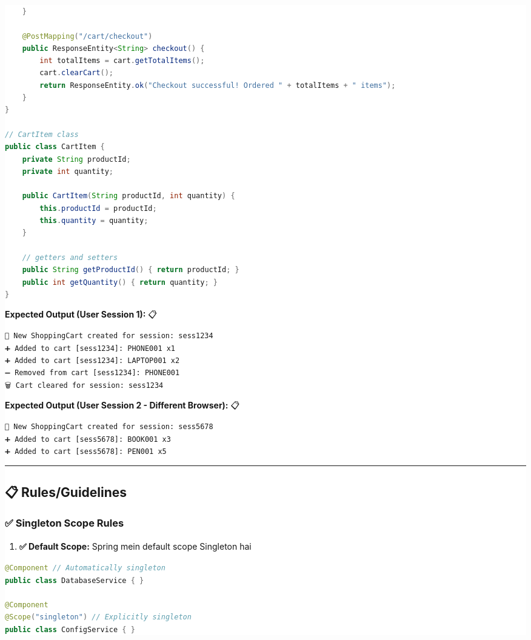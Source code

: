 ```java
    }
    
    @PostMapping("/cart/checkout") 
    public ResponseEntity<String> checkout() {
        int totalItems = cart.getTotalItems();
        cart.clearCart();
        return ResponseEntity.ok("Checkout successful! Ordered " + totalItems + " items");
    }
}

// CartItem class
public class CartItem {
    private String productId;
    private int quantity;
    
    public CartItem(String productId, int quantity) {
        this.productId = productId;
        this.quantity = quantity;
    }
    
    // getters and setters
    public String getProductId() { return productId; }
    public int getQuantity() { return quantity; }
}
```

**Expected Output (User Session 1):** 📋
```
🛒 New ShoppingCart created for session: sess1234
➕ Added to cart [sess1234]: PHONE001 x1
➕ Added to cart [sess1234]: LAPTOP001 x2  
➖ Removed from cart [sess1234]: PHONE001
🗑️ Cart cleared for session: sess1234
```

**Expected Output (User Session 2 - Different Browser):** 📋
```
🛒 New ShoppingCart created for session: sess5678
➕ Added to cart [sess5678]: BOOK001 x3
➕ Added to cart [sess5678]: PEN001 x5
```

---

## 📋 Rules/Guidelines

### ✅ Singleton Scope Rules

1. **✅ Default Scope:** Spring mein default scope Singleton hai
```java
@Component // Automatically singleton
public class DatabaseService { }

@Component
@Scope("singleton") // Explicitly singleton  
public class ConfigService { }
```
